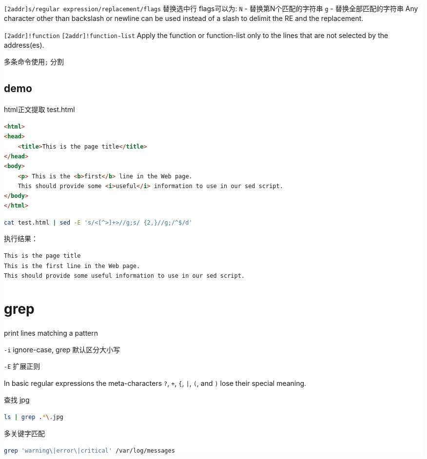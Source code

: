 `[2addr]s/regular expression/replacement/flags` 替换选中行 
flags可以为: 
`N` - 替换第N个匹配的字符串
`g` - 替换全部匹配的字符串
Any character other than backslash or newline can be used instead of a slash to delimit the RE and the replacement.

`[2addr]!function` 
`[2addr]!function-list`
Apply the function or function-list only to the lines that are not selected by the address(es).

多条命令使用`;` 分割

## demo
html正文提取
test.html
```html
<html>
<head>
    <title>This is the page title</title>
</head>
<body>
    <p> This is the <b>first</b> line in the Web page.
    This should provide some <i>useful</i> information to use in our sed script.
</body>
</html>
```
```bash
cat test.html | sed -E 's/<[^>]+>//g;s/ {2,}//g;/^$/d'
```
执行结果：
```
This is the page title
This is the first line in the Web page.
This should provide some useful information to use in our sed script.
```
# grep
print lines matching a pattern

`-i` ignore-case, grep 默认区分大小写

`-E` 扩展正则 

In basic regular expressions the meta-characters `?`, `+`, `{`, `|`, `(`, and `)` lose their special meaning.

查找 jpg
```bash
ls | grep .*\.jpg
```
多关键字匹配
```bash
grep 'warning\|error\|critical' /var/log/messages

```
